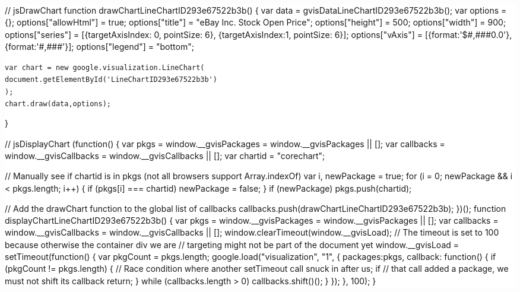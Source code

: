 // jsDrawChart
function drawChartLineChartID293e67522b3b() {
var data = gvisDataLineChartID293e67522b3b();
var options = {};
options["allowHtml"] = true;
options["title"] = "eBay Inc. Stock Open Price";
options["height"] =    500;
options["width"] =    900;
options["series"] = [{targetAxisIndex: 0, pointSize: 6}, {targetAxisIndex:1, pointSize: 6}];
options["vAxis"] = [{format:'$#,###0.0'}, {format:'#,###'}];
options["legend"] = "bottom";

    var chart = new google.visualization.LineChart(
    document.getElementById('LineChartID293e67522b3b')
    );
    chart.draw(data,options);
    

}
  
 
// jsDisplayChart
(function() {
var pkgs = window.__gvisPackages = window.__gvisPackages || [];
var callbacks = window.__gvisCallbacks = window.__gvisCallbacks || [];
var chartid = "corechart";
  
// Manually see if chartid is in pkgs (not all browsers support Array.indexOf)
var i, newPackage = true;
for (i = 0; newPackage && i < pkgs.length; i++) {
if (pkgs[i] === chartid)
newPackage = false;
}
if (newPackage)
  pkgs.push(chartid);
  
// Add the drawChart function to the global list of callbacks
callbacks.push(drawChartLineChartID293e67522b3b);
})();
function displayChartLineChartID293e67522b3b() {
  var pkgs = window.__gvisPackages = window.__gvisPackages || [];
  var callbacks = window.__gvisCallbacks = window.__gvisCallbacks || [];
  window.clearTimeout(window.__gvisLoad);
  // The timeout is set to 100 because otherwise the container div we are
  // targeting might not be part of the document yet
  window.__gvisLoad = setTimeout(function() {
  var pkgCount = pkgs.length;
  google.load("visualization", "1", { packages:pkgs, callback: function() {
  if (pkgCount != pkgs.length) {
  // Race condition where another setTimeout call snuck in after us; if
  // that call added a package, we must not shift its callback
  return;
}
while (callbacks.length > 0)
callbacks.shift()();
} });
}, 100);
}
 